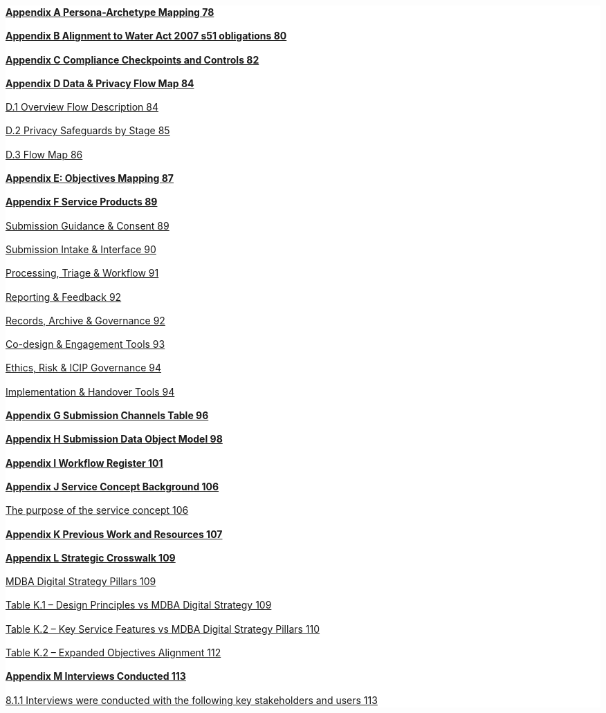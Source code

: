 [**Appendix A Persona-Archetype Mapping	78**](#appendix-a-persona-archetype-mapping)

[**Appendix B Alignment to Water Act 2007 s51 obligations	80**](#appendix-b-alignment-to-water-act-2007-s51-obligations)

[**Appendix C Compliance Checkpoints and Controls	82**](#appendix-c-compliance-checkpoints-and-controls)

[**Appendix D Data & Privacy Flow Map	84**](#appendix-d-data-&-privacy-flow-map)

[D.1 Overview Flow Description	84](#d.1-overview-flow-description)

[D.2 Privacy Safeguards by Stage	85](#d.2-privacy-safeguards-by-stage)

[D.3 Flow Map	86](#d.3-flow-map)

[**Appendix E: Objectives Mapping	87**](#appendix-e:-objectives-mapping)

[**Appendix F Service Products	89**](#appendix-f-service-products)

[Submission Guidance & Consent	89](#submission-guidance-&-consent)

[Submission Intake & Interface	90](#submission-intake-&-interface)

[Processing, Triage & Workflow	91](#processing,-triage-&-workflow)

[Reporting & Feedback	92](#reporting-&-feedback)

[Records, Archive & Governance	92](#records,-archive-&-governance)

[Co-design & Engagement Tools	93](#co-design-&-engagement-tools)

[Ethics, Risk & ICIP Governance	94](#ethics,-risk-&-icip-governance)

[Implementation & Handover Tools	94](#implementation-&-handover-tools)

[**Appendix G Submission Channels Table	96**](#appendix-g-submission-channels-table)

[**Appendix H Submission Data Object Model	98**](#appendix-h-submission-data-object-model)

[**Appendix I Workflow Register	101**](#appendix-i-workflow-register)

[**Appendix J Service Concept Background	106**](#appendix-j-service-concept-background)

[The purpose of the service concept	106](#the-purpose-of-the-service-concept)

[**Appendix K Previous Work and Resources	107**](#appendix-l-previous-work-and-resources)

[**Appendix L Strategic Crosswalk	109**](#appendix-k-strategic-crosswalk)

[MDBA Digital Strategy Pillars	109](#mdba-digital-strategy-pillars)

[Table K.1 – Design Principles vs MDBA Digital Strategy	109](#table-k.1-–-design-principles-vs-mdba-digital-strategy)

[Table K.2 – Key Service Features vs MDBA Digital Strategy Pillars	110](#table-k.2-–-key-service-features-vs-mdba-digital-strategy-pillars)

[Table K.2 – Expanded Objectives Alignment	112](#table-k.2-–-expanded-objectives-alignment)

[**Appendix M Interviews Conducted	113**](#appendix-l-previous-work-and-resources)

[8.1.1	Interviews were conducted with the following key stakeholders and users	113](#interviews-were-conducted-with-the-following-key-stakeholders-and-users)
